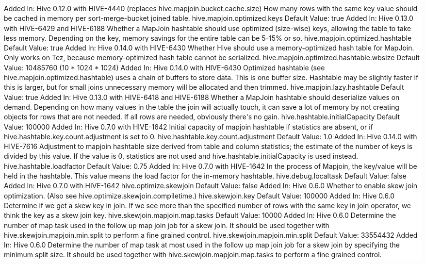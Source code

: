 Added In: Hive 0.12.0 with HIVE-4440 (replaces hive.mapjoin.bucket.cache.size)
How many rows with the same key value should be cached in memory per sort-merge-bucket joined table.
hive.mapjoin.optimized.keys
Default Value: true
Added In: Hive 0.13.0 with HIVE-6429 and HIVE-6188
Whether a MapJoin hashtable should use optimized (size-wise) keys, allowing the table to take less memory. Depending on the key, memory savings for the entire table can be 5-15% or so.
hive.mapjoin.optimized.hashtable
Default Value: true
Added In: Hive 0.14.0 with HIVE-6430 
Whether Hive should use a memory-optimized hash table for MapJoin. Only works on Tez, because memory-optimized hash table cannot be serialized.
hive.mapjoin.optimized.hashtable.wbsize
Default Value: 10485760 (10 * 1024 * 1024)
Added In: Hive 0.14.0 with HIVE-6430 
Optimized hashtable (see hive.mapjoin.optimized.hashtable) uses a chain of buffers to store data. This is one buffer size. Hashtable may be slightly faster if this is larger, but for small joins unnecessary memory will be allocated and then trimmed.
hive.mapjoin.lazy.hashtable
Default Value: true
Added In: Hive 0.13.0 with HIVE-6418 and HIVE-6188
Whether a MapJoin hashtable should deserialize values on demand. Depending on how many values in the table the join will actually touch, it can save a lot of memory by not creating objects for rows that are not needed. If all rows are needed, obviously there's no gain.
hive.hashtable.initialCapacity
Default Value: 100000
Added In: Hive 0.7.0 with HIVE-1642
Initial capacity of mapjoin hashtable if statistics are absent, or if hive.hashtable.key.count.adjustment is set to 0.
hive.hashtable.key.count.adjustment
Default Value: 1.0
Added In: Hive 0.14.0 with HIVE-7616
Adjustment to mapjoin hashtable size derived from table and column statistics; the estimate of the number of keys is divided by this value. If the value is 0, statistics are not used and hive.hashtable.initialCapacity is used instead.
hive.hashtable.loadfactor
Default Value: 0.75
Added In: Hive 0.7.0 with HIVE-1642
In the process of Mapjoin, the key/value will be held in the hashtable. This value means the load factor for the in-memory hashtable.
hive.debug.localtask
Default Value: false
Added In: Hive 0.7.0 with HIVE-1642
hive.optimize.skewjoin
Default Value: false
Added In: Hive 0.6.0
Whether to enable skew join optimization.  (Also see hive.optimize.skewjoin.compiletime.)
hive.skewjoin.key
Default Value: 100000
Added In: Hive 0.6.0
Determine if we get a skew key in join. If we see more than the specified number of rows with the same key in join operator, we think the key as a skew join key.
hive.skewjoin.mapjoin.map.tasks
Default Value: 10000
Added In: Hive 0.6.0
Determine the number of map task used in the follow up map join job for a skew join. It should be used together with hive.skewjoin.mapjoin.min.split to perform a fine grained control.
hive.skewjoin.mapjoin.min.split
Default Value: 33554432
Added In: Hive 0.6.0
Determine the number of map task at most used in the follow up map join job for a skew join by specifying the minimum split size. It should be used together with hive.skewjoin.mapjoin.map.tasks to perform a fine grained control.